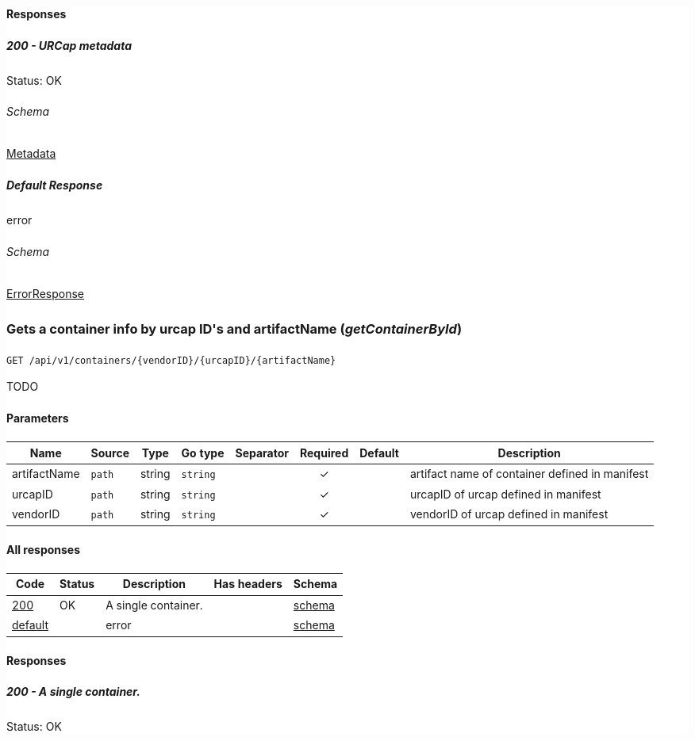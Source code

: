 #### Responses


##### <span id="get-artifact-metadata-by-path-200"></span> 200 - URCap metadata
Status: OK

###### <span id="get-artifact-metadata-by-path-200-schema"></span> Schema
   
  

[Metadata](#metadata)

##### <span id="get-artifact-metadata-by-path-default"></span> Default Response
error

###### <span id="get-artifact-metadata-by-path-default-schema"></span> Schema

  

[ErrorResponse](#error-response)

### <span id="get-container-by-id"></span> Gets a container info by urcap ID's and artifactName (*getContainerById*)

```
GET /api/v1/containers/{vendorID}/{urcapID}/{artifactName}
```

TODO

#### Parameters

| Name | Source | Type | Go type | Separator | Required | Default | Description |
|------|--------|------|---------|-----------| :------: |---------|-------------|
| artifactName | `path` | string | `string` |  | ✓ |  | artifact name of container defined in manifest |
| urcapID | `path` | string | `string` |  | ✓ |  | urcapID of urcap defined in manifest |
| vendorID | `path` | string | `string` |  | ✓ |  | vendorID of urcap defined in manifest |

#### All responses
| Code | Status | Description | Has headers | Schema |
|------|--------|-------------|:-----------:|--------|
| [200](#get-container-by-id-200) | OK | A single container. |  | [schema](#get-container-by-id-200-schema) |
| [default](#get-container-by-id-default) | | error |  | [schema](#get-container-by-id-default-schema) |

#### Responses


##### <span id="get-container-by-id-200"></span> 200 - A single container.
Status: OK
